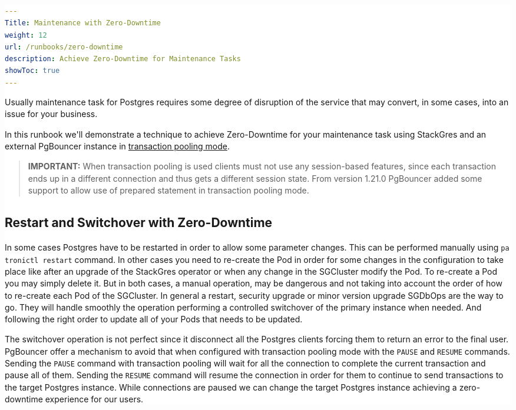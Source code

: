 ```yaml
---
Title: Maintenance with Zero-Downtime 
weight: 12
url: /runbooks/zero-downtime
description: Achieve Zero-Downtime for Maintenance Tasks
showToc: true
---
```


Usually maintenance task for Postgres requires some degree of disruption of the service that may convert,
 in some cases, into an issue for your business. 

In this runbook we'll demonstrate a technique to achieve Zero-Downtime for your maintenance task using
 StackGres and an external PgBouncer instance in [transaction pooling mode](https://www.pgbouncer.org/config.html#pool_mode).

>**IMPORTANT:** When transaction pooling is used clients must not use any session-based features, since each transaction ends up in a different connection and thus gets a different session state. From version 1.21.0
PgBouncer added some support to allow use of prepared statement in transaction pooling mode.

## Restart and Switchover with Zero-Downtime

In some cases Postgres have to be restarted in order to allow some parameter changes. This can be performed
 manually using `patronictl restart` command. In other cases you need to re-create the Pod in order for
 some changes in the configuration to take place like after an upgrade of the StackGres operator or when any
 change in the SGCluster modify the Pod. To re-create a Pod you may simply delete it. But in both cases, a
 manual operation, may be dangerous and not taking into account the order of how to re-create each Pod of the
 SGCluster. In general a restart, security upgrade or minor version upgrade SGDbOps are the way to go. They
 will handle smoothly the operation performing a controlled switchover of the primary instance when needed.
 And following the right order to update all of your Pods that needs to be updated.

The switchover operation is not perfect since it disconnect all the Postgres clients forcing them to return
 an error to the final user. PgBouncer offer a mechanism to avoid that when configured with transaction
 pooling mode with the `PAUSE` and `RESUME` commands. Sending the `PAUSE` command with transaction pooling
 will wait for all the connection to complete the current transaction and pause all of them. Sending the
 `RESUME` command will resume the connection in order for them to continue to send transactions to the
 target Postgres instance. While connections are paused we can change the target Postgres instance achieving
 a zero-downtime experience for our users.
